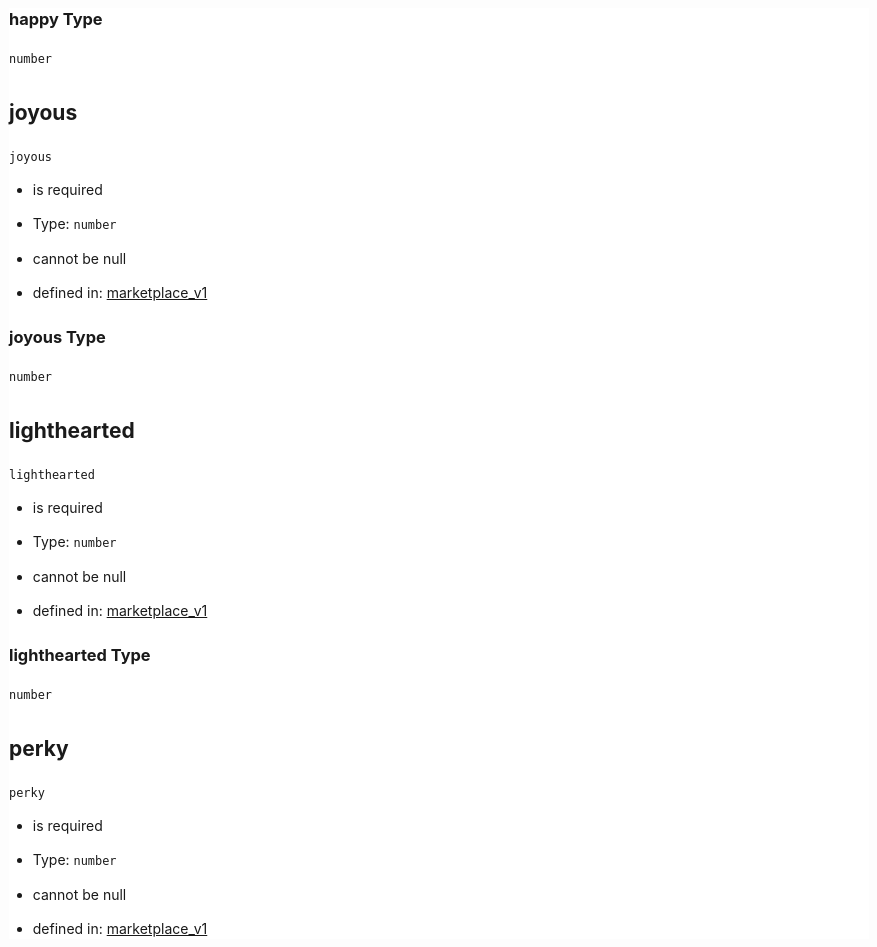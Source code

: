 ### happy Type

`number`

## joyous



`joyous`

*   is required

*   Type: `number`

*   cannot be null

*   defined in: [marketplace\_v1](marketplace_v1-properties-analysis-properties-moodadvanced_v1-properties-mean-properties-joyous.md "https://github.com/cyanite-ai/aws-marketplace/\[...]/v1/schema/marketplace_v1.schema.json#/properties/analysis/properties/moodAdvanced_v1/properties/mean/properties/joyous")

### joyous Type

`number`

## lighthearted



`lighthearted`

*   is required

*   Type: `number`

*   cannot be null

*   defined in: [marketplace\_v1](marketplace_v1-properties-analysis-properties-moodadvanced_v1-properties-mean-properties-lighthearted.md "https://github.com/cyanite-ai/aws-marketplace/\[...]/v1/schema/marketplace_v1.schema.json#/properties/analysis/properties/moodAdvanced_v1/properties/mean/properties/lighthearted")

### lighthearted Type

`number`

## perky



`perky`

*   is required

*   Type: `number`

*   cannot be null

*   defined in: [marketplace\_v1](marketplace_v1-properties-analysis-properties-moodadvanced_v1-properties-mean-properties-perky.md "https://github.com/cyanite-ai/aws-marketplace/\[...]/v1/schema/marketplace_v1.schema.json#/properties/analysis/properties/moodAdvanced_v1/properties/mean/properties/perky")
